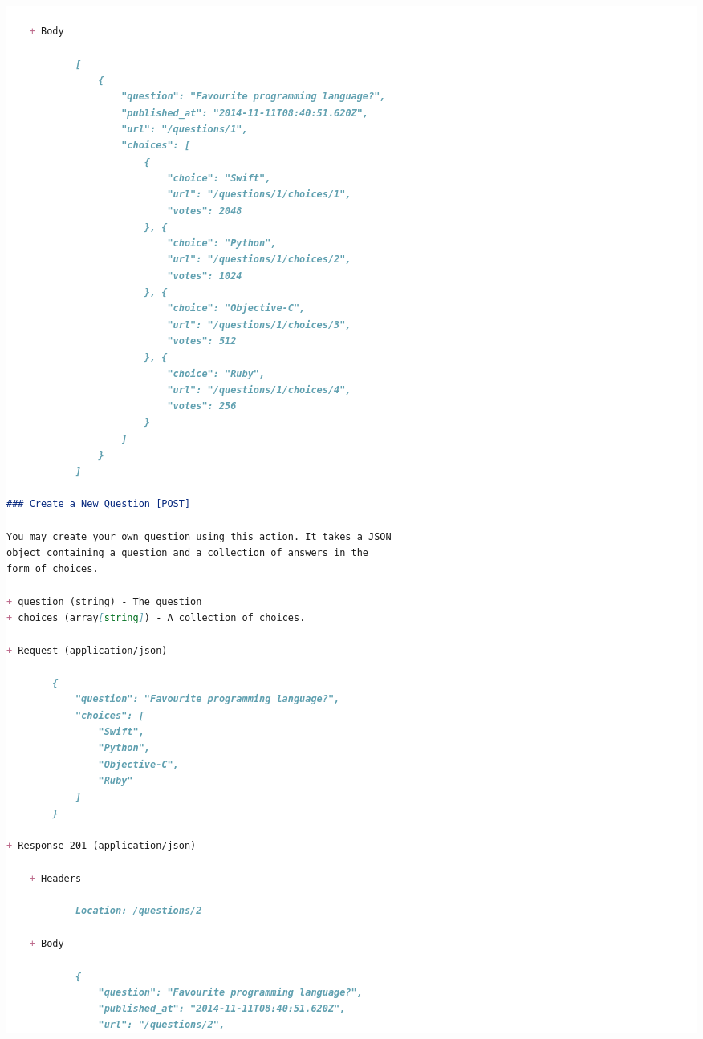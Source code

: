 ```markdown

    + Body

            [
                {
                    "question": "Favourite programming language?",
                    "published_at": "2014-11-11T08:40:51.620Z",
                    "url": "/questions/1",
                    "choices": [
                        {
                            "choice": "Swift",
                            "url": "/questions/1/choices/1",
                            "votes": 2048
                        }, {
                            "choice": "Python",
                            "url": "/questions/1/choices/2",
                            "votes": 1024
                        }, {
                            "choice": "Objective-C",
                            "url": "/questions/1/choices/3",
                            "votes": 512
                        }, {
                            "choice": "Ruby",
                            "url": "/questions/1/choices/4",
                            "votes": 256
                        }
                    ]
                }
            ]

### Create a New Question [POST]

You may create your own question using this action. It takes a JSON
object containing a question and a collection of answers in the
form of choices.

+ question (string) - The question
+ choices (array[string]) - A collection of choices.

+ Request (application/json)

        {
            "question": "Favourite programming language?",
            "choices": [
                "Swift",
                "Python",
                "Objective-C",
                "Ruby"
            ]
        }

+ Response 201 (application/json)

    + Headers

            Location: /questions/2

    + Body

            {
                "question": "Favourite programming language?",
                "published_at": "2014-11-11T08:40:51.620Z",
                "url": "/questions/2",
```